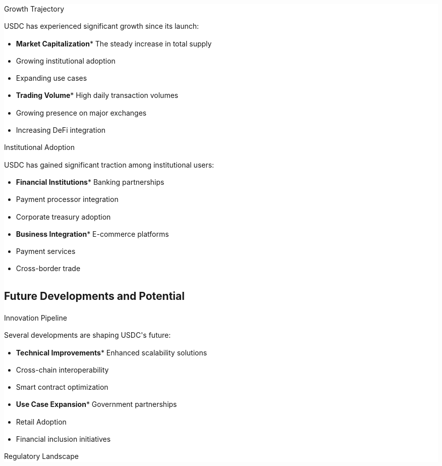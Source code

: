 Growth Trajectory



USDC has experienced significant growth since its launch:


* **Market Capitalization*** The steady increase in total supply

* Growing institutional adoption

* Expanding use cases



* **Trading Volume*** High daily transaction volumes

* Growing presence on major exchanges

* Increasing DeFi integration

Institutional Adoption



USDC has gained significant traction among institutional users:


* **Financial Institutions*** Banking partnerships

* Payment processor integration

* Corporate treasury adoption



* **Business Integration*** E-commerce platforms

* Payment services

* Cross-border trade

## Future Developments and Potential



Innovation Pipeline



Several developments are shaping USDC's future:


* **Technical Improvements*** Enhanced scalability solutions

* Cross-chain interoperability

* Smart contract optimization



* **Use Case Expansion*** Government partnerships

* Retail Adoption

* Financial inclusion initiatives

Regulatory Landscape
